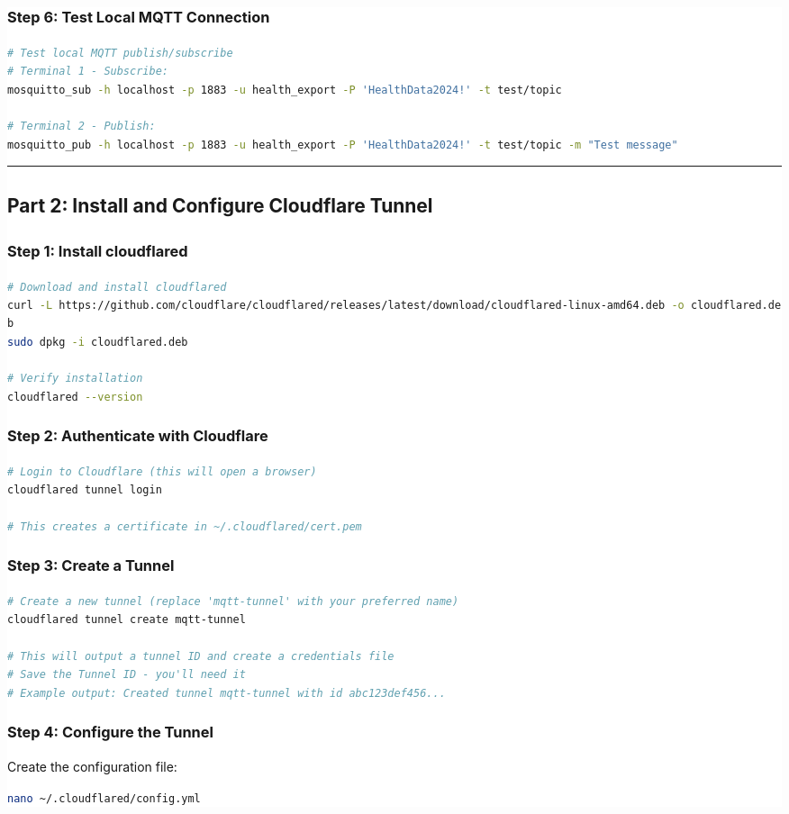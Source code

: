 ### Step 6: Test Local MQTT Connection

```bash
# Test local MQTT publish/subscribe
# Terminal 1 - Subscribe:
mosquitto_sub -h localhost -p 1883 -u health_export -P 'HealthData2024!' -t test/topic

# Terminal 2 - Publish:
mosquitto_pub -h localhost -p 1883 -u health_export -P 'HealthData2024!' -t test/topic -m "Test message"
```

---

## Part 2: Install and Configure Cloudflare Tunnel

### Step 1: Install cloudflared

```bash
# Download and install cloudflared
curl -L https://github.com/cloudflare/cloudflared/releases/latest/download/cloudflared-linux-amd64.deb -o cloudflared.deb
sudo dpkg -i cloudflared.deb

# Verify installation
cloudflared --version
```

### Step 2: Authenticate with Cloudflare

```bash
# Login to Cloudflare (this will open a browser)
cloudflared tunnel login

# This creates a certificate in ~/.cloudflared/cert.pem
```

### Step 3: Create a Tunnel

```bash
# Create a new tunnel (replace 'mqtt-tunnel' with your preferred name)
cloudflared tunnel create mqtt-tunnel

# This will output a tunnel ID and create a credentials file
# Save the Tunnel ID - you'll need it
# Example output: Created tunnel mqtt-tunnel with id abc123def456...
```

### Step 4: Configure the Tunnel

Create the configuration file:

```bash
nano ~/.cloudflared/config.yml
```
